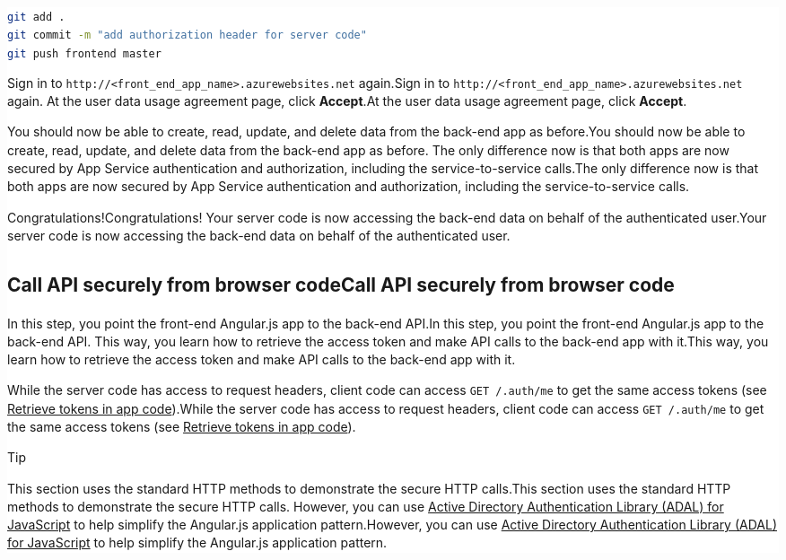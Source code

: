 ```bash
git add .
git commit -m "add authorization header for server code"
git push frontend master
```

<span data-ttu-id="b6755-262">Sign in to `http://<front_end_app_name>.azurewebsites.net` again.</span><span class="sxs-lookup"><span data-stu-id="b6755-262">Sign in to `http://<front_end_app_name>.azurewebsites.net` again.</span></span> <span data-ttu-id="b6755-263">At the user data usage agreement page, click **Accept**.</span><span class="sxs-lookup"><span data-stu-id="b6755-263">At the user data usage agreement page, click **Accept**.</span></span>

<span data-ttu-id="b6755-264">You should now be able to create, read, update, and delete data from the back-end app as before.</span><span class="sxs-lookup"><span data-stu-id="b6755-264">You should now be able to create, read, update, and delete data from the back-end app as before.</span></span> <span data-ttu-id="b6755-265">The only difference now is that both apps are now secured by App Service authentication and authorization, including the service-to-service calls.</span><span class="sxs-lookup"><span data-stu-id="b6755-265">The only difference now is that both apps are now secured by App Service authentication and authorization, including the service-to-service calls.</span></span>

<span data-ttu-id="b6755-266">Congratulations!</span><span class="sxs-lookup"><span data-stu-id="b6755-266">Congratulations!</span></span> <span data-ttu-id="b6755-267">Your server code is now accessing the back-end data on behalf of the authenticated user.</span><span class="sxs-lookup"><span data-stu-id="b6755-267">Your server code is now accessing the back-end data on behalf of the authenticated user.</span></span>

## <a name="call-api-securely-from-browser-code"></a><span data-ttu-id="b6755-268">Call API securely from browser code</span><span class="sxs-lookup"><span data-stu-id="b6755-268">Call API securely from browser code</span></span>

<span data-ttu-id="b6755-269">In this step, you point the front-end Angular.js app to the back-end API.</span><span class="sxs-lookup"><span data-stu-id="b6755-269">In this step, you point the front-end Angular.js app to the back-end API.</span></span> <span data-ttu-id="b6755-270">This way, you learn how to retrieve the access token and make API calls to the back-end app with it.</span><span class="sxs-lookup"><span data-stu-id="b6755-270">This way, you learn how to retrieve the access token and make API calls to the back-end app with it.</span></span>

<span data-ttu-id="b6755-271">While the server code has access to request headers, client code can access `GET /.auth/me` to get the same access tokens (see [Retrieve tokens in app code](../app-service-authentication-how-to.md?toc=%2fazure%2fapp-service%2fcontainers%2ftoc.json#retrieve-tokens-in-app-code)).</span><span class="sxs-lookup"><span data-stu-id="b6755-271">While the server code has access to request headers, client code can access `GET /.auth/me` to get the same access tokens (see [Retrieve tokens in app code](../app-service-authentication-how-to.md?toc=%2fazure%2fapp-service%2fcontainers%2ftoc.json#retrieve-tokens-in-app-code)).</span></span>

> [!TIP]
> <span data-ttu-id="b6755-272">This section uses the standard HTTP methods to demonstrate the secure HTTP calls.</span><span class="sxs-lookup"><span data-stu-id="b6755-272">This section uses the standard HTTP methods to demonstrate the secure HTTP calls.</span></span> <span data-ttu-id="b6755-273">However, you can use [Active Directory Authentication Library (ADAL) for JavaScript](https://github.com/AzureAD/azure-activedirectory-library-for-js) to help simplify the Angular.js application pattern.</span><span class="sxs-lookup"><span data-stu-id="b6755-273">However, you can use [Active Directory Authentication Library (ADAL) for JavaScript](https://github.com/AzureAD/azure-activedirectory-library-for-js) to help simplify the Angular.js application pattern.</span></span>
>
